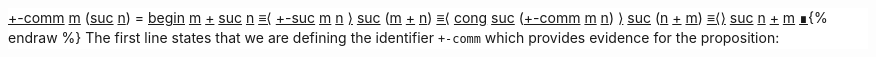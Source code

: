 <a id="14756" href="{% endraw %}{{ site.baseurl }}{% link out/plfa/Induction.md %}{% raw %}#14632" class="Function">+-comm</a> <a id="14763" href="{% endraw %}{{ site.baseurl }}{% link out/plfa/Induction.md %}{% raw %}#14763" class="Bound">m</a> <a id="14765" class="Symbol">(</a><a id="14766" href="https://agda.github.io/agda-stdlib/Agda.Builtin.Nat.html#128" class="InductiveConstructor">suc</a> <a id="14770" href="{% endraw %}{{ site.baseurl }}{% link out/plfa/Induction.md %}{% raw %}#14770" class="Bound">n</a><a id="14771" class="Symbol">)</a> <a id="14773" class="Symbol">=</a>
  <a id="14777" href="https://agda.github.io/agda-stdlib/Relation.Binary.PropositionalEquality.html#4076" class="Function Operator">begin</a>
    <a id="14787" href="{% endraw %}{{ site.baseurl }}{% link out/plfa/Induction.md %}{% raw %}#14763" class="Bound">m</a> <a id="14789" href="https://agda.github.io/agda-stdlib/Agda.Builtin.Nat.html#230" class="Primitive Operator">+</a> <a id="14791" href="https://agda.github.io/agda-stdlib/Agda.Builtin.Nat.html#128" class="InductiveConstructor">suc</a> <a id="14795" href="{% endraw %}{{ site.baseurl }}{% link out/plfa/Induction.md %}{% raw %}#14770" class="Bound">n</a>
  <a id="14799" href="https://agda.github.io/agda-stdlib/Relation.Binary.PropositionalEquality.html#4193" class="Function Operator">≡⟨</a> <a id="14802" href="{% endraw %}{{ site.baseurl }}{% link out/plfa/Induction.md %}{% raw %}#13043" class="Function">+-suc</a> <a id="14808" href="{% endraw %}{{ site.baseurl }}{% link out/plfa/Induction.md %}{% raw %}#14763" class="Bound">m</a> <a id="14810" href="{% endraw %}{{ site.baseurl }}{% link out/plfa/Induction.md %}{% raw %}#14770" class="Bound">n</a> <a id="14812" href="https://agda.github.io/agda-stdlib/Relation.Binary.PropositionalEquality.html#4193" class="Function Operator">⟩</a>
    <a id="14818" href="https://agda.github.io/agda-stdlib/Agda.Builtin.Nat.html#128" class="InductiveConstructor">suc</a> <a id="14822" class="Symbol">(</a><a id="14823" href="{% endraw %}{{ site.baseurl }}{% link out/plfa/Induction.md %}{% raw %}#14763" class="Bound">m</a> <a id="14825" href="https://agda.github.io/agda-stdlib/Agda.Builtin.Nat.html#230" class="Primitive Operator">+</a> <a id="14827" href="{% endraw %}{{ site.baseurl }}{% link out/plfa/Induction.md %}{% raw %}#14770" class="Bound">n</a><a id="14828" class="Symbol">)</a>
  <a id="14832" href="https://agda.github.io/agda-stdlib/Relation.Binary.PropositionalEquality.html#4193" class="Function Operator">≡⟨</a> <a id="14835" href="https://agda.github.io/agda-stdlib/Relation.Binary.PropositionalEquality.html#1170" class="Function">cong</a> <a id="14840" href="https://agda.github.io/agda-stdlib/Agda.Builtin.Nat.html#128" class="InductiveConstructor">suc</a> <a id="14844" class="Symbol">(</a><a id="14845" href="{% endraw %}{{ site.baseurl }}{% link out/plfa/Induction.md %}{% raw %}#14632" class="Function">+-comm</a> <a id="14852" href="{% endraw %}{{ site.baseurl }}{% link out/plfa/Induction.md %}{% raw %}#14763" class="Bound">m</a> <a id="14854" href="{% endraw %}{{ site.baseurl }}{% link out/plfa/Induction.md %}{% raw %}#14770" class="Bound">n</a><a id="14855" class="Symbol">)</a> <a id="14857" href="https://agda.github.io/agda-stdlib/Relation.Binary.PropositionalEquality.html#4193" class="Function Operator">⟩</a>
    <a id="14863" href="https://agda.github.io/agda-stdlib/Agda.Builtin.Nat.html#128" class="InductiveConstructor">suc</a> <a id="14867" class="Symbol">(</a><a id="14868" href="{% endraw %}{{ site.baseurl }}{% link out/plfa/Induction.md %}{% raw %}#14770" class="Bound">n</a> <a id="14870" href="https://agda.github.io/agda-stdlib/Agda.Builtin.Nat.html#230" class="Primitive Operator">+</a> <a id="14872" href="{% endraw %}{{ site.baseurl }}{% link out/plfa/Induction.md %}{% raw %}#14763" class="Bound">m</a><a id="14873" class="Symbol">)</a>
  <a id="14877" href="https://agda.github.io/agda-stdlib/Relation.Binary.PropositionalEquality.html#4134" class="Function Operator">≡⟨⟩</a>
    <a id="14885" href="https://agda.github.io/agda-stdlib/Agda.Builtin.Nat.html#128" class="InductiveConstructor">suc</a> <a id="14889" href="{% endraw %}{{ site.baseurl }}{% link out/plfa/Induction.md %}{% raw %}#14770" class="Bound">n</a> <a id="14891" href="https://agda.github.io/agda-stdlib/Agda.Builtin.Nat.html#230" class="Primitive Operator">+</a> <a id="14893" href="{% endraw %}{{ site.baseurl }}{% link out/plfa/Induction.md %}{% raw %}#14763" class="Bound">m</a>
  <a id="14897" href="https://agda.github.io/agda-stdlib/Relation.Binary.PropositionalEquality.html#4374" class="Function Operator">∎</a>{% endraw %}</pre>
The first line states that we are defining the identifier
`+-comm` which provides evidence for the proposition:
